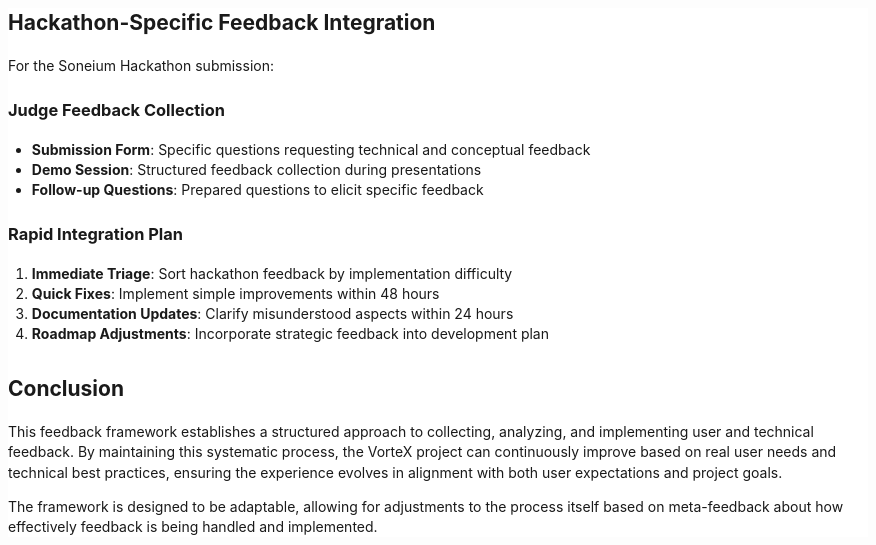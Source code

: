 ## Hackathon-Specific Feedback Integration

For the Soneium Hackathon submission:

### Judge Feedback Collection

- **Submission Form**: Specific questions requesting technical and conceptual feedback
- **Demo Session**: Structured feedback collection during presentations
- **Follow-up Questions**: Prepared questions to elicit specific feedback

### Rapid Integration Plan

1. **Immediate Triage**: Sort hackathon feedback by implementation difficulty
2. **Quick Fixes**: Implement simple improvements within 48 hours
3. **Documentation Updates**: Clarify misunderstood aspects within 24 hours
4. **Roadmap Adjustments**: Incorporate strategic feedback into development plan

## Conclusion

This feedback framework establishes a structured approach to collecting, analyzing, and implementing user and technical feedback. By maintaining this systematic process, the VorteX project can continuously improve based on real user needs and technical best practices, ensuring the experience evolves in alignment with both user expectations and project goals.

The framework is designed to be adaptable, allowing for adjustments to the process itself based on meta-feedback about how effectively feedback is being handled and implemented.
